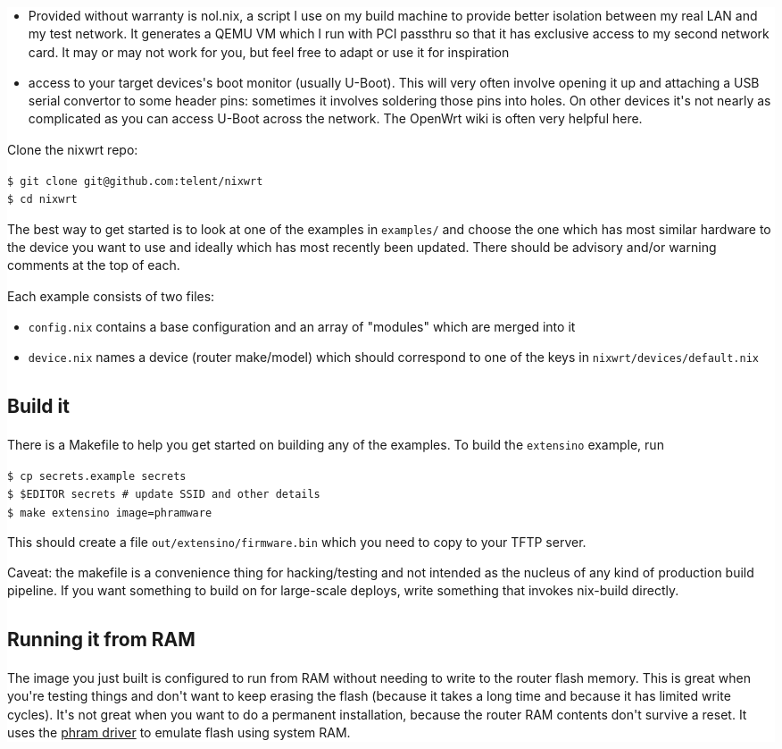   * Provided without warranty is nol.nix, a script I use on my build
    machine to provide better isolation between my real LAN and my
    test network.  It generates a QEMU VM which I run with PCI
    passthru so that it has exclusive access to my second network card.
    It may or may not work for you, but feel free to adapt or use it
    for inspiration

* access to your target devices's boot monitor (usually U-Boot).  This
  will very often involve opening it up and attaching a USB serial
  convertor to some header pins: sometimes it involves soldering those
  pins into holes.  On other devices it's not nearly as complicated as
  you can access U-Boot across the network. The OpenWrt wiki is often
  very helpful here.

Clone the nixwrt repo:

    $ git clone git@github.com:telent/nixwrt
    $ cd nixwrt

The best way to get started is to look at one of the examples in
`examples/` and choose the one which has most similar hardware to the
device you want to use and ideally which has most recently been
updated.  There should be advisory and/or warning comments at the top of each.

Each example consists of two files:

* `config.nix` contains a base configuration and an array of "modules"
  which are merged into it

* `device.nix` names a device (router make/model) which should
  correspond to one of the keys in `nixwrt/devices/default.nix`



## Build it

There is a Makefile to help you get started on building any of the
examples.  To build the `extensino` example, run

    $ cp secrets.example secrets
	$ $EDITOR secrets # update SSID and other details
    $ make extensino image=phramware

This should create a file `out/extensino/firmware.bin` which you need
to copy to your TFTP server.

Caveat: the makefile is a convenience thing for hacking/testing and
not intended as the nucleus of any kind of production build pipeline.
If you want something to build on for large-scale deploys, write
something that invokes nix-build directly.


## Running it from RAM

The image you just built is configured to run from RAM
without needing to write to the router flash memory.  This is great
when you're testing things and don't want to keep erasing the flash
(because it takes a long time and because it has limited write
cycles).  It's not great when you want to do a permanent installation,
because the router RAM contents don't survive a reset.  It uses the
[phram driver](https://github.com/torvalds/linux/blob/3a00be19238ca330ce43abd33caac8eff343800c/drivers/mtd/devices/Kconfig#L140)
to emulate flash using system RAM.
